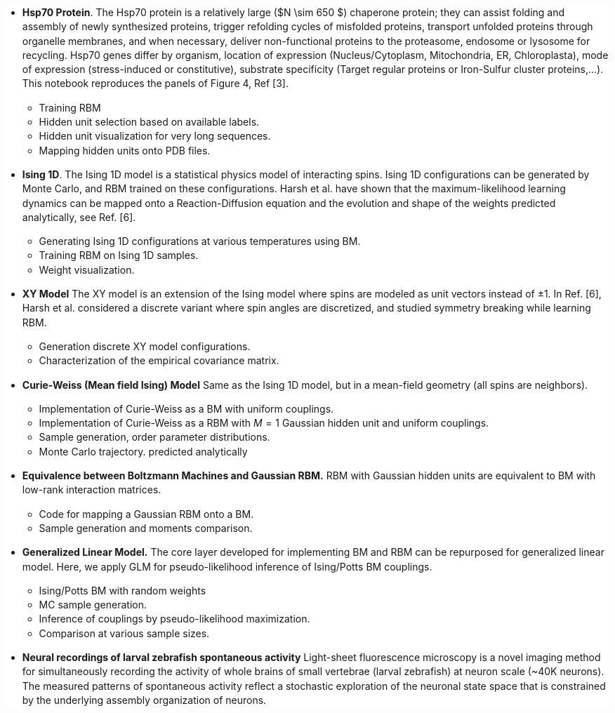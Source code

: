 
- **Hsp70 Protein**. The Hsp70 protein is a relatively large ($N \sim 650 $) chaperone protein; they can assist folding and assembly of newly synthesized proteins, trigger refolding cycles of misfolded proteins, transport unfolded proteins through organelle membranes, and when necessary, deliver non-functional proteins to the proteasome, endosome or lysosome for recycling.
Hsp70 genes differ by organism, location of expression (Nucleus/Cytoplasm, Mitochondria, ER, Chloroplasta), mode of expression (stress-induced or constitutive), substrate specificity (Target regular proteins or Iron-Sulfur cluster proteins,...). This notebook reproduces the panels of Figure 4, Ref [3].

  - Training RBM
  - Hidden unit selection based on available labels.
  - Hidden unit visualization for very long sequences.
  - Mapping hidden units onto PDB files.

- **Ising 1D**. The Ising 1D model is a statistical physics model of interacting spins. Ising 1D configurations can be generated by Monte Carlo, and RBM trained on these configurations. Harsh et al. have shown that the maximum-likelihood learning dynamics can be mapped onto a Reaction-Diffusion equation and the evolution and shape of the weights predicted analytically, see Ref. [6].
  - Generating Ising 1D configurations at various temperatures using BM.
  - Training RBM on Ising 1D samples.
  - Weight visualization.

- **XY Model** The XY model is an extension of the Ising model where spins are modeled as unit vectors instead of $\pm 1$. In Ref. [6], Harsh et al. considered a discrete variant where spin angles are discretized, and studied symmetry breaking while learning RBM.
  - Generation discrete XY model configurations.
  - Characterization of the empirical covariance matrix.

- **Curie-Weiss (Mean field Ising) Model** Same as the Ising 1D model, but in a mean-field geometry (all spins are neighbors).
  - Implementation of Curie-Weiss as a BM with uniform couplings.
  - Implementation of Curie-Weiss as a RBM with $M=1$ Gaussian hidden unit and uniform couplings.
  - Sample generation, order parameter distributions.
  - Monte Carlo trajectory.
predicted analytically

- **Equivalence between Boltzmann Machines and Gaussian RBM.** RBM with Gaussian hidden units are equivalent to BM with low-rank interaction matrices.
  - Code for mapping a Gaussian RBM onto a BM.
  - Sample generation and moments comparison.

- **Generalized Linear Model.** The core layer developed for implementing BM and RBM can be repurposed for generalized linear model. Here, we apply GLM for pseudo-likelihood inference of Ising/Potts BM couplings.
  - Ising/Potts BM with random weights
  - MC sample generation.
  - Inference of couplings by pseudo-likelihood maximization.
  - Comparison at various sample sizes.
  
- **Neural recordings of larval zebrafish spontaneous activity**
Light-sheet fluorescence microscopy is a novel imaging method for simultaneously recording the activity of whole brains of small vertebrae (larval zebrafish) at neuron scale (~40K neurons).
The measured patterns of spontaneous activity reflect a stochastic exploration of the neuronal state space that is constrained by the underlying assembly organization of neurons. 
    